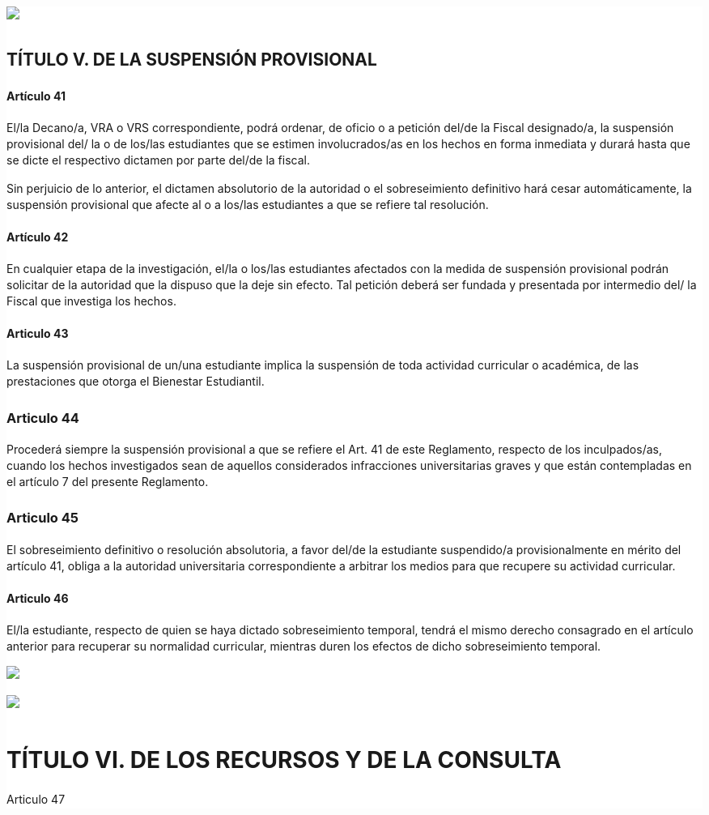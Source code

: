 ![](_page_10_Picture_0.jpeg)

## TÍTULO V. DE LA SUSPENSIÓN PROVISIONAL

#### Artículo 41

El/la Decano/a, VRA o VRS correspondiente, podrá ordenar, de oficio o a petición del/de la Fiscal designado/a, la suspensión provisional del/ la o de los/las estudiantes que se estimen involucrados/as en los hechos en forma inmediata y durará hasta que se dicte el respectivo dictamen por parte del/de la fiscal.

Sin perjuicio de lo anterior, el dictamen absolutorio de la autoridad o el sobreseimiento definitivo hará cesar automáticamente, la suspensión provisional que afecte al o a los/las estudiantes a que se refiere tal resolución.

#### Artículo 42

En cualquier etapa de la investigación, el/la o los/las estudiantes afectados con la medida de suspensión provisional podrán solicitar de la autoridad que la dispuso que la deje sin efecto. Tal petición deberá ser fundada y presentada por intermedio del/ la Fiscal que investiga los hechos.

#### Articulo 43

La suspensión provisional de un/una estudiante implica la suspensión de toda actividad curricular o académica, de las prestaciones que otorga el Bienestar Estudiantil.

### Articulo 44

Procederá siempre la suspensión provisional a que se refiere el Art. 41 de este Reglamento, respecto de los inculpados/as, cuando los hechos investigados sean de aquellos considerados infracciones universitarias graves y que están contempladas en el artículo 7 del presente Reglamento.

### Articulo 45

El sobreseimiento definitivo o resolución absolutoria, a favor del/de la estudiante suspendido/a provisionalmente en mérito del artículo 41, obliga a la autoridad universitaria correspondiente a arbitrar los medios para que recupere su actividad curricular.

#### Articulo 46

El/la estudiante, respecto de quien se haya dictado sobreseimiento temporal, tendrá el mismo derecho consagrado en el artículo anterior para recuperar su normalidad curricular, mientras duren los efectos de dicho sobreseimiento temporal.

![](_page_10_Picture_15.jpeg)

![](_page_11_Picture_0.jpeg)

# TÍTULO VI. DE LOS RECURSOS Y DE LA CONSULTA

Articulo 47

